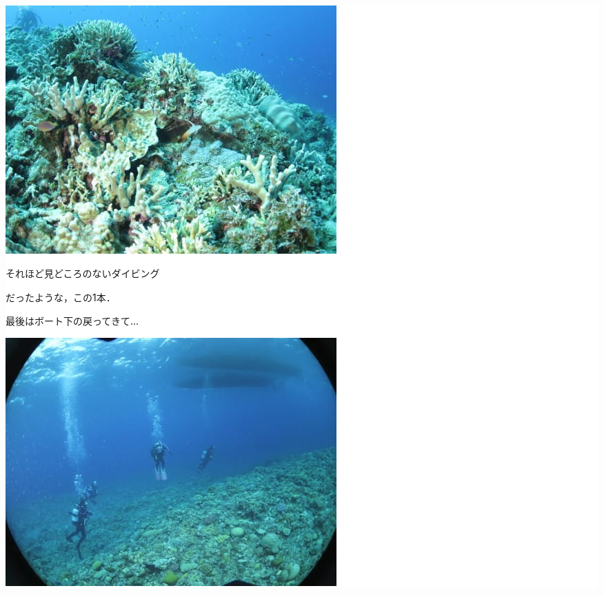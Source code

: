 ![c683d287d71fb5cfce45eab84d7154d6.jpg](images/c683d287d71fb5cfce45eab84d7154d6.jpg)




それほど見どころのないダイビング


だったような，この1本．


最後はボート下の戻ってきて…




![53114e6973e5314c76c8299f14b5f694.jpg](images/53114e6973e5314c76c8299f14b5f694.jpg)



